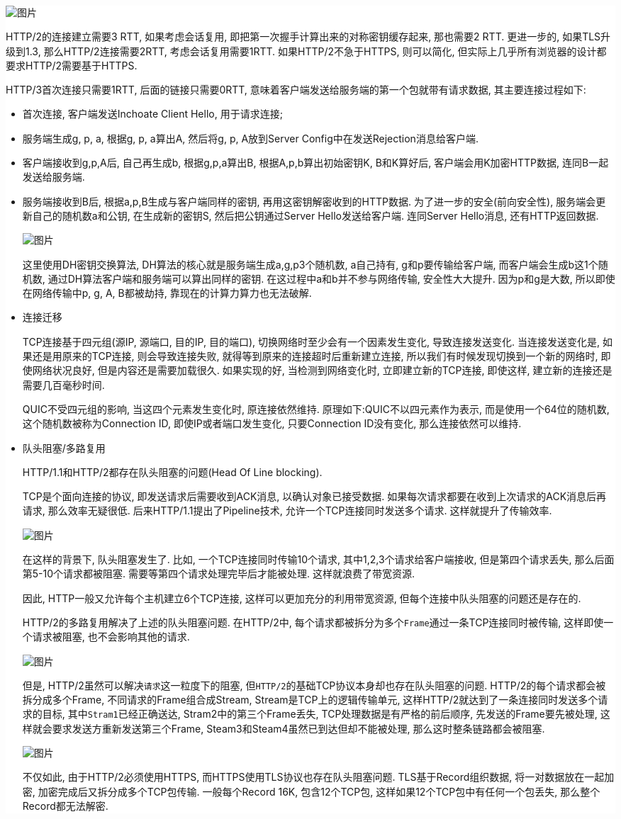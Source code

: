   ![图片](https://mmbiz.qpic.cn/mmbiz_png/sXiaukvjR0RAulVD5jBffHcxF0qlSEDia7Bo3iciciaT8nKhTtB3kAgOiakLickO8aibTDIR2YF5HEcq7unvChs3icf0zCg/640?wx_fmt=png&wxfrom=5&wx_lazy=1&wx_co=1)

  HTTP/2的连接建立需要3 RTT, 如果考虑会话复用, 即把第一次握手计算出来的对称密钥缓存起来, 那也需要2 RTT. 更进一步的, 如果TLS升级到1.3, 那么HTTP/2连接需要2RTT, 考虑会话复用需要1RTT. 如果HTTP/2不急于HTTPS, 则可以简化, 但实际上几乎所有浏览器的设计都要求HTTP/2需要基于HTTPS.

  HTTP/3首次连接只需要1RTT, 后面的链接只需要0RTT, 意味着客户端发送给服务端的第一个包就带有请求数据, 其主要连接过程如下:

  - 首次连接, 客户端发送Inchoate Client Hello, 用于请求连接;

  - 服务端生成g, p, a, 根据g, p, a算出A, 然后将g, p, A放到Server Config中在发送Rejection消息给客户端.

  - 客户端接收到g,p,A后, 自己再生成b, 根据g,p,a算出B, 根据A,p,b算出初始密钥K, B和K算好后, 客户端会用K加密HTTP数据, 连同B一起发送给服务端.

  - 服务端接收到B后, 根据a,p,B生成与客户端同样的密钥, 再用这密钥解密收到的HTTP数据. 为了进一步的安全(前向安全性), 服务端会更新自己的随机数a和公钥, 在生成新的密钥S, 然后把公钥通过Server Hello发送给客户端. 连同Server Hello消息, 还有HTTP返回数据.

    ![图片](https://mmbiz.qpic.cn/mmbiz_png/sXiaukvjR0RAulVD5jBffHcxF0qlSEDia7bzwRkicjI9w0m3SibEg7Zt8RowQ6RIgkhiceuicGGiaEvMGGmVrEMicnM2fg/640?wx_fmt=png&wxfrom=5&wx_lazy=1&wx_co=1)

    这里使用DH密钥交换算法, DH算法的核心就是服务端生成a,g,p3个随机数, a自己持有, g和p要传输给客户端, 而客户端会生成b这1个随机数, 通过DH算法客户端和服务端可以算出同样的密钥. 在这过程中a和b并不参与网络传输, 安全性大大提升. 因为p和g是大数, 所以即使在网络传输中p, g, A, B都被劫持, 靠现在的计算力算力也无法破解.

  

- 连接迁移

  TCP连接基于四元组(源IP, 源端口, 目的IP, 目的端口), 切换网络时至少会有一个因素发生变化, 导致连接发送变化. 当连接发送变化是, 如果还是用原来的TCP连接, 则会导致连接失败, 就得等到原来的连接超时后重新建立连接, 所以我们有时候发现切换到一个新的网络时, 即使网络状况良好, 但是内容还是需要加载很久. 如果实现的好, 当检测到网络变化时, 立即建立新的TCP连接, 即使这样, 建立新的连接还是需要几百毫秒时间.

  QUIC不受四元组的影响, 当这四个元素发生变化时, 原连接依然维持. 原理如下:QUIC不以四元素作为表示, 而是使用一个64位的随机数, 这个随机数被称为Connection ID, 即使IP或者端口发生变化, 只要Connection ID没有变化, 那么连接依然可以维持.

  

- 队头阻塞/多路复用

  HTTP/1.1和HTTP/2都存在队头阻塞的问题(Head Of Line blocking).

  TCP是个面向连接的协议, 即发送请求后需要收到ACK消息, 以确认对象已接受数据. 如果每次请求都要在收到上次请求的ACK消息后再请求, 那么效率无疑很低. 后来HTTP/1.1提出了Pipeline技术, 允许一个TCP连接同时发送多个请求. 这样就提升了传输效率.

  ![图片](https://mmbiz.qpic.cn/mmbiz_png/sXiaukvjR0RAulVD5jBffHcxF0qlSEDia7m7ia8NsHT3SLlBSVYkiawMO4iaPt1uKCQpgSCF9WmjULhljgrjGibWTAgA/640?wx_fmt=png&wxfrom=5&wx_lazy=1&wx_co=1)

  在这样的背景下, 队头阻塞发生了. 比如, 一个TCP连接同时传输10个请求, 其中1,2,3个请求给客户端接收, 但是第四个请求丢失, 那么后面第5-10个请求都被阻塞. 需要等第四个请求处理完毕后才能被处理. 这样就浪费了带宽资源.

  因此, HTTP一般又允许每个主机建立6个TCP连接, 这样可以更加充分的利用带宽资源, 但每个连接中队头阻塞的问题还是存在的.

  HTTP/2的多路复用解决了上述的队头阻塞问题. 在HTTP/2中, 每个请求都被拆分为多个`Frame`通过一条TCP连接同时被传输, 这样即使一个请求被阻塞, 也不会影响其他的请求.

  ![图片](https://mmbiz.qpic.cn/mmbiz_png/sXiaukvjR0RAulVD5jBffHcxF0qlSEDia7NTRRQoowE6VzJOw5LftWM62XWMIyVOiabGjH3c3Fp5ic4genATGSqlCA/640?wx_fmt=png&wxfrom=5&wx_lazy=1&wx_co=1)

  但是, HTTP/2虽然可以解决`请求`这一粒度下的阻塞, 但`HTTP/2`的基础TCP协议本身却也存在队头阻塞的问题. HTTP/2的每个请求都会被拆分成多个Frame, 不同请求的Frame组合成Stream, Stream是TCP上的逻辑传输单元, 这样HTTP/2就达到了一条连接同时发送多个请求的目标, 其中`Stram1`已经正确送达, Stram2中的第三个Frame丢失, TCP处理数据是有严格的前后顺序, 先发送的Frame要先被处理, 这样就会要求发送方重新发送第三个Frame, Steam3和Steam4虽然已到达但却不能被处理, 那么这时整条链路都会被阻塞.

  ![图片](https://mmbiz.qpic.cn/mmbiz_png/sXiaukvjR0RAulVD5jBffHcxF0qlSEDia7WElXLdyA18badJfNGmCBbFMrcxWicnnhhB2HjcDawH10yFhtBhQlYRg/640?wx_fmt=png&wxfrom=5&wx_lazy=1&wx_co=1)

  不仅如此, 由于HTTP/2必须使用HTTPS, 而HTTPS使用TLS协议也存在队头阻塞问题. TLS基于Record组织数据, 将一对数据放在一起加密, 加密完成后又拆分成多个TCP包传输. 一般每个Record 16K, 包含12个TCP包, 这样如果12个TCP包中有任何一个包丢失, 那么整个Record都无法解密.
